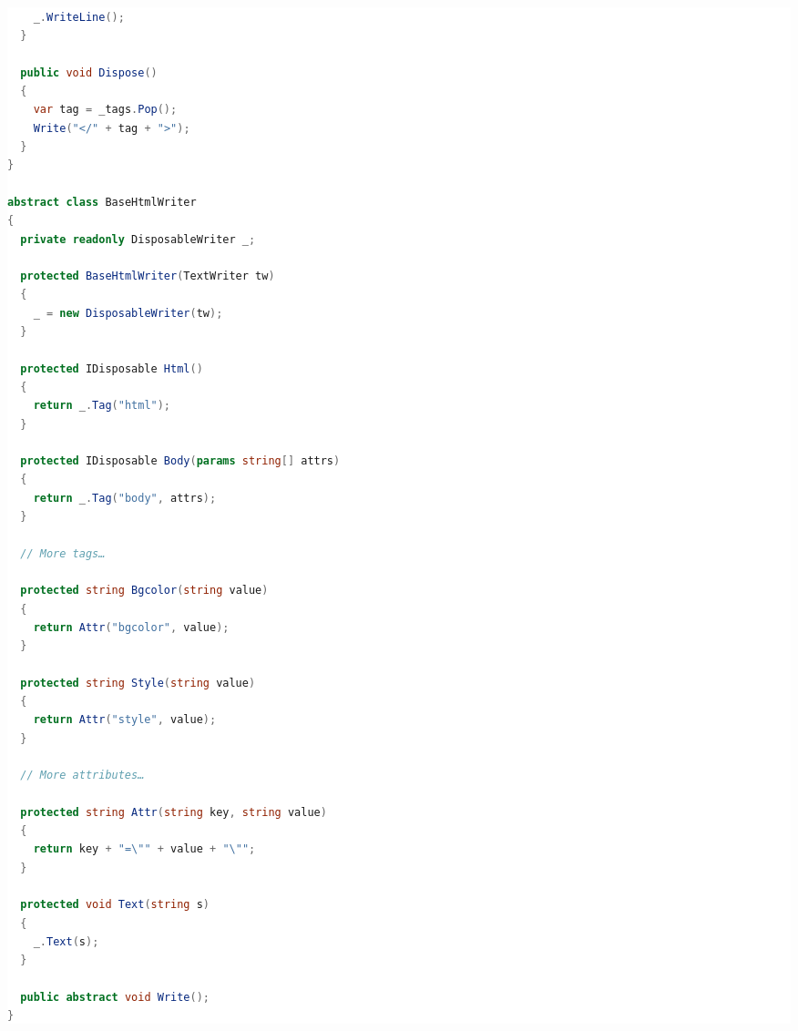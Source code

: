 ```csharp
    _.WriteLine();
  }

  public void Dispose()
  {
    var tag = _tags.Pop();
    Write("</" + tag + ">");
  }
}

abstract class BaseHtmlWriter
{
  private readonly DisposableWriter _;

  protected BaseHtmlWriter(TextWriter tw)
  {
    _ = new DisposableWriter(tw);
  }

  protected IDisposable Html()
  {
    return _.Tag("html");
  }

  protected IDisposable Body(params string[] attrs)
  {
    return _.Tag("body", attrs);
  }

  // More tags…

  protected string Bgcolor(string value)
  {
    return Attr("bgcolor", value);
  }

  protected string Style(string value)
  {
    return Attr("style", value);
  }

  // More attributes…

  protected string Attr(string key, string value)
  {
    return key + "=\"" + value + "\"";
  }

  protected void Text(string s)
  {
    _.Text(s);
  }

  public abstract void Write();
}
```
